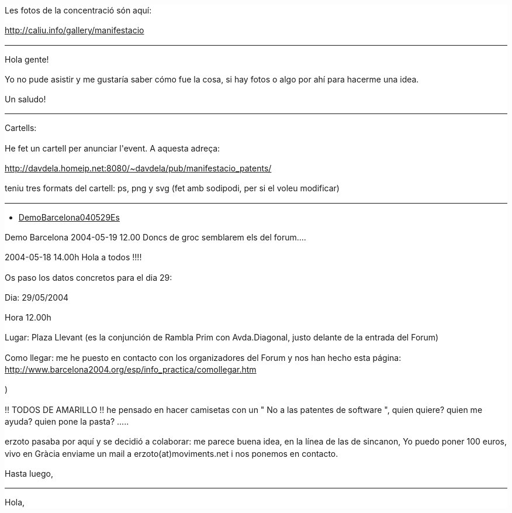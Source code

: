 Les fotos de la concentració són aquí:

<http://caliu.info/gallery/manifestacio>

------------------------------------------------------------------------

Hola gente!

Yo no pude asistir y me gustaría saber cómo fue la cosa, si hay fotos o
algo por ahí para hacerme una idea.

Un saludo!

------------------------------------------------------------------------

Cartells:

He fet un cartell per anunciar l\'event. A aquesta adreça:

<http://davdela.homeip.net:8080/~davdela/pub/manifestacio_patents/>

teniu tres formats del cartell: ps, png y svg (fet amb sodipodi, per si
el voleu modificar)

------------------------------------------------------------------------

-   [DemoBarcelona040529Es](DemoBarcelona040529Es "wikilink")

Demo Barcelona 2004-05-19 12.00 Doncs de groc semblarem els del
forum\....

2004-05-18 14.00h Hola a todos !!!!

Os paso los datos concretos para el dia 29:

Dia: 29/05/2004

Hora 12.00h

Lugar: Plaza Llevant (es la conjunción de Rambla Prim con Avda.Diagonal,
justo delante de la entrada del Forum)

Como llegar: me he puesto en contacto con los organizadores del Forum y
nos han hecho esta página:
<http://www.barcelona2004.org/esp/info_practica/comollegar.htm>

)

!! TODOS DE AMARILLO !! he pensado en hacer camisetas con un \" No a las
patentes de software \", quien quiere? quien me ayuda? quien pone la
pasta? \.....

erzoto pasaba por aquí y se decidió a colaborar: me parece buena idea,
en la línea de las de sincanon, Yo puedo poner 100 euros, vivo en Gràcia
enviame un mail a erzoto(at)moviments.net i nos ponemos en contacto.

Hasta luego,

------------------------------------------------------------------------

Hola,
